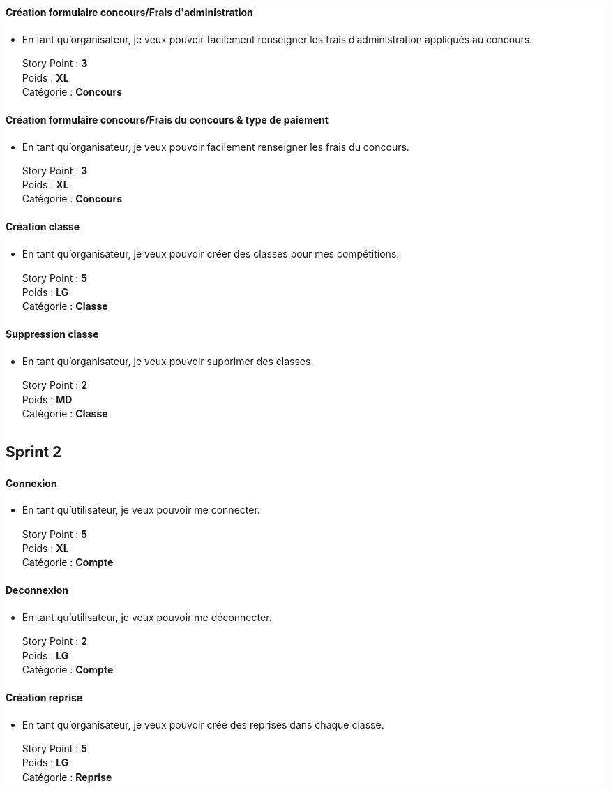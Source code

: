 #### Création formulaire concours/Frais d'administration

-	En tant qu’organisateur, je veux pouvoir facilement renseigner les frais d’administration appliqués au concours.

	Story Point : **3**  
	Poids : **XL**  
	Catégorie : **Concours**  

#### Création formulaire concours/Frais du concours & type de paiement

-	En tant qu’organisateur, je veux pouvoir facilement renseigner les frais du concours.

	Story Point : **3**  
	Poids : **XL**  
	Catégorie : **Concours**  

#### Création classe

-	En tant qu’organisateur, je veux pouvoir créer des classes pour mes compétitions.

	Story Point : **5**  
	Poids : **LG**  
	Catégorie : **Classe**  

#### Suppression classe

-	En tant qu’organisateur, je veux pouvoir supprimer des classes.

	Story Point : **2**  
	Poids : **MD**  
	Catégorie : **Classe**  

## Sprint 2

#### Connexion

-	En tant qu’utilisateur, je veux pouvoir me connecter.

	Story Point : **5**  
	Poids : **XL**  
	Catégorie : **Compte**  

#### Deconnexion

-	En tant qu’utilisateur, je veux pouvoir me déconnecter.

	Story Point : **2**  
	Poids : **LG**  
	Catégorie : **Compte**  

#### Création reprise

-	En tant qu’organisateur, je veux pouvoir créé des reprises dans chaque classe.

	Story Point : **5**  
	Poids : **LG**  
	Catégorie : **Reprise**  
 